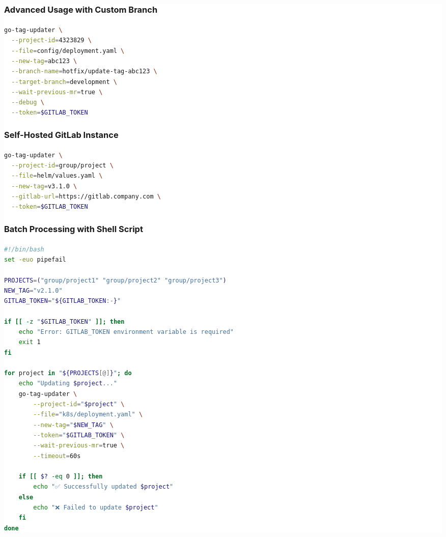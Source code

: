 ### Advanced Usage with Custom Branch

```bash
go-tag-updater \
  --project-id=4323829 \
  --file=config/deployment.yaml \
  --new-tag=abc123 \
  --branch-name=hotfix/update-tag-abc123 \
  --target-branch=development \
  --wait-previous-mr=true \
  --debug \
  --token=$GITLAB_TOKEN
```

### Self-Hosted GitLab Instance

```bash
go-tag-updater \
  --project-id=group/project \
  --file=helm/values.yaml \
  --new-tag=v3.1.0 \
  --gitlab-url=https://gitlab.company.com \
  --token=$GITLAB_TOKEN
```

### Batch Processing with Shell Script

```bash
#!/bin/bash
set -euo pipefail

PROJECTS=("group/project1" "group/project2" "group/project3")
NEW_TAG="v2.1.0"
GITLAB_TOKEN="${GITLAB_TOKEN:-}"

if [[ -z "$GITLAB_TOKEN" ]]; then
    echo "Error: GITLAB_TOKEN environment variable is required"
    exit 1
fi

for project in "${PROJECTS[@]}"; do
    echo "Updating $project..."
    go-tag-updater \
        --project-id="$project" \
        --file="k8s/deployment.yaml" \
        --new-tag="$NEW_TAG" \
        --token="$GITLAB_TOKEN" \
        --wait-previous-mr=true \
        --timeout=60s
    
    if [[ $? -eq 0 ]]; then
        echo "✅ Successfully updated $project"
    else
        echo "❌ Failed to update $project"
    fi
done
```
